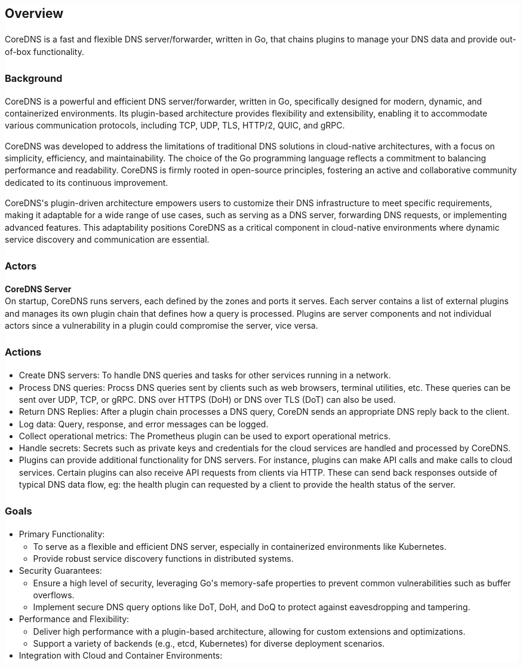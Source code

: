 ## Overview

CoreDNS is a fast and flexible DNS server/forwarder, written in Go, that chains plugins to manage your DNS data and provide out-of-box functionality.

### Background

CoreDNS is a powerful and efficient DNS server/forwarder, written in Go, specifically designed for modern, dynamic, and containerized environments. Its plugin-based architecture provides flexibility and extensibility, enabling it to accommodate various communication protocols, including TCP, UDP, TLS, HTTP/2, QUIC, and gRPC.

CoreDNS was developed to address the limitations of traditional DNS solutions in cloud-native architectures, with a focus on simplicity, efficiency, and maintainability. The choice of the Go programming language reflects a commitment to balancing performance and readability. CoreDNS is firmly rooted in open-source principles, fostering an active and collaborative community dedicated to its continuous improvement.

CoreDNS's plugin-driven architecture empowers users to customize their DNS infrastructure to meet specific requirements, making it adaptable for a wide range of use cases, such as serving as a DNS server, forwarding DNS requests, or implementing advanced features. This adaptability positions CoreDNS as a critical component in cloud-native environments where dynamic service discovery and communication are essential.

### Actors
**CoreDNS Server**</br>
On startup, CoreDNS runs servers, each defined by the zones and ports it serves. Each server contains a list of external plugins and manages its own plugin chain that defines how a query is processed. Plugins are server components and not individual actors since a vulnerability in a plugin could compromise the server, vice versa.

### Actions
* Create DNS servers: To handle DNS queries and tasks for other services running in a network.
* Process DNS queries: Procss DNS queries sent by clients such as web browsers, terminal utilities, etc. These queries can be sent over UDP, TCP, or gRPC. DNS over HTTPS (DoH) or DNS over TLS (DoT) can also be used.
* Return DNS Replies: After a plugin chain processes a DNS query, CoreDN sends an appropriate DNS reply back to the client.
* Log data: Query, response, and error messages can be logged.
* Collect operational metrics: The Prometheus plugin can be used to export operational metrics.
* Handle secrets: Secrets such as private keys and credentials for the cloud services are handled and processed by CoreDNS.
* Plugins can provide additional functionality for DNS servers. For instance, plugins can make API calls and make calls to cloud services. Certain plugins can also receive API requests from clients via HTTP. These can send back responses outside of typical DNS data flow, eg: the health plugin can requested by a client to provide the health status of the server. 

### Goals
* Primary Functionality:
    * To serve as a flexible and efficient DNS server, especially in containerized environments like Kubernetes.
    * Provide robust service discovery functions in distributed systems.
* Security Guarantees:
    * Ensure a high level of security, leveraging Go's memory-safe properties to prevent common vulnerabilities such as buffer overflows.
    * Implement secure DNS query options like DoT, DoH, and DoQ to protect against eavesdropping and tampering.
* Performance and Flexibility:
    * Deliver high performance with a plugin-based architecture, allowing for custom extensions and optimizations.
    * Support a variety of backends (e.g., etcd, Kubernetes) for diverse deployment scenarios.
* Integration with Cloud and Container Environments: